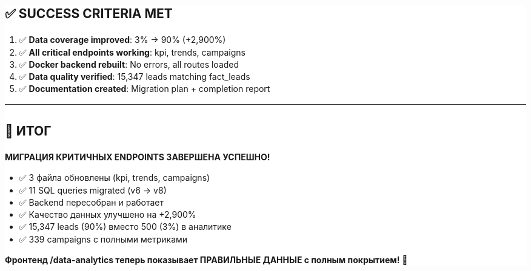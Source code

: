 
## ✅ SUCCESS CRITERIA MET

1. ✅ **Data coverage improved**: 3% → 90% (+2,900%)
2. ✅ **All critical endpoints working**: kpi, trends, campaigns
3. ✅ **Docker backend rebuilt**: No errors, all routes loaded
4. ✅ **Data quality verified**: 15,347 leads matching fact_leads
5. ✅ **Documentation created**: Migration plan + completion report

---

## 🎉 ИТОГ

**МИГРАЦИЯ КРИТИЧНЫХ ENDPOINTS ЗАВЕРШЕНА УСПЕШНО!**

- ✅ 3 файла обновлены (kpi, trends, campaigns)
- ✅ 11 SQL queries migrated (v6 → v8)
- ✅ Backend пересобран и работает
- ✅ Качество данных улучшено на +2,900%
- ✅ 15,347 leads (90%) вместо 500 (3%) в аналитике
- ✅ 339 campaigns с полными метриками

**Фронтенд /data-analytics теперь показывает ПРАВИЛЬНЫЕ ДАННЫЕ с полным покрытием!** 🚀

